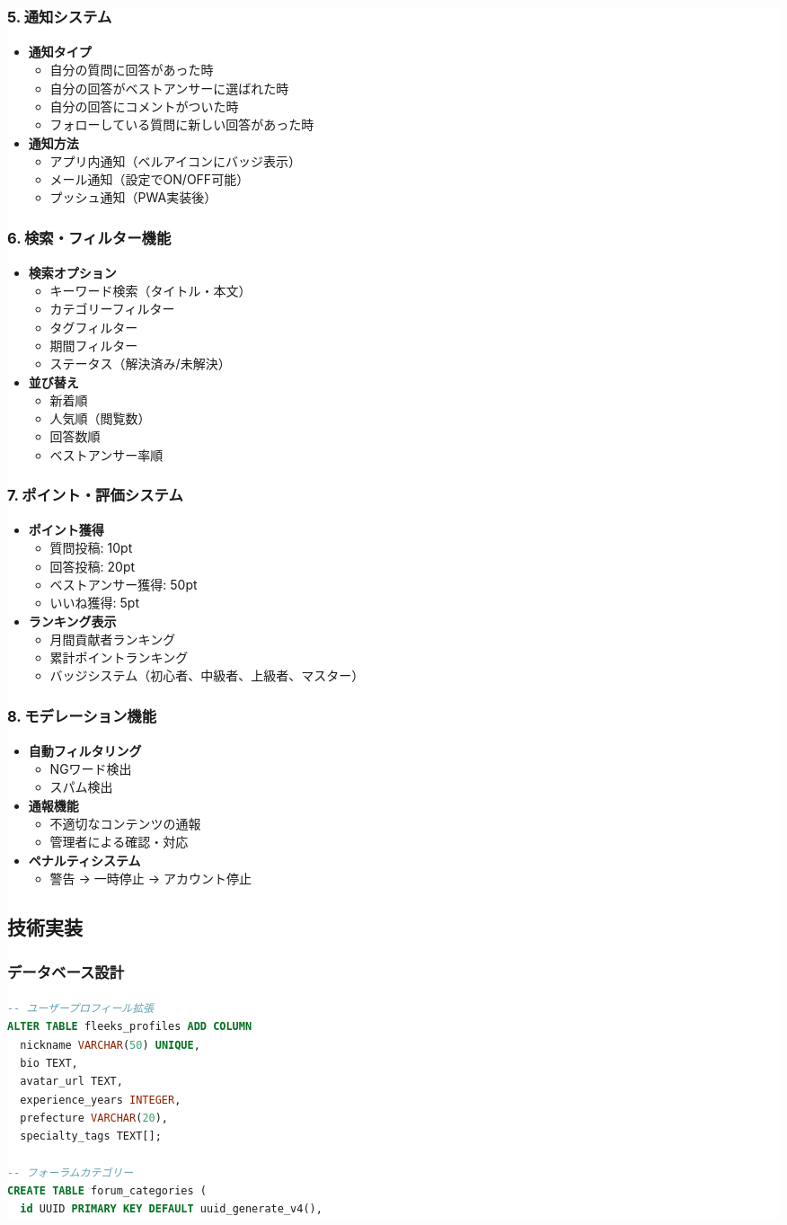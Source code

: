 ### 5. 通知システム
- **通知タイプ**
  - 自分の質問に回答があった時
  - 自分の回答がベストアンサーに選ばれた時
  - 自分の回答にコメントがついた時
  - フォローしている質問に新しい回答があった時
- **通知方法**
  - アプリ内通知（ベルアイコンにバッジ表示）
  - メール通知（設定でON/OFF可能）
  - プッシュ通知（PWA実装後）

### 6. 検索・フィルター機能
- **検索オプション**
  - キーワード検索（タイトル・本文）
  - カテゴリーフィルター
  - タグフィルター
  - 期間フィルター
  - ステータス（解決済み/未解決）
- **並び替え**
  - 新着順
  - 人気順（閲覧数）
  - 回答数順
  - ベストアンサー率順

### 7. ポイント・評価システム
- **ポイント獲得**
  - 質問投稿: 10pt
  - 回答投稿: 20pt
  - ベストアンサー獲得: 50pt
  - いいね獲得: 5pt
- **ランキング表示**
  - 月間貢献者ランキング
  - 累計ポイントランキング
  - バッジシステム（初心者、中級者、上級者、マスター）

### 8. モデレーション機能
- **自動フィルタリング**
  - NGワード検出
  - スパム検出
- **通報機能**
  - 不適切なコンテンツの通報
  - 管理者による確認・対応
- **ペナルティシステム**
  - 警告 → 一時停止 → アカウント停止

## 技術実装

### データベース設計
```sql
-- ユーザープロフィール拡張
ALTER TABLE fleeks_profiles ADD COLUMN
  nickname VARCHAR(50) UNIQUE,
  bio TEXT,
  avatar_url TEXT,
  experience_years INTEGER,
  prefecture VARCHAR(20),
  specialty_tags TEXT[];

-- フォーラムカテゴリー
CREATE TABLE forum_categories (
  id UUID PRIMARY KEY DEFAULT uuid_generate_v4(),
```